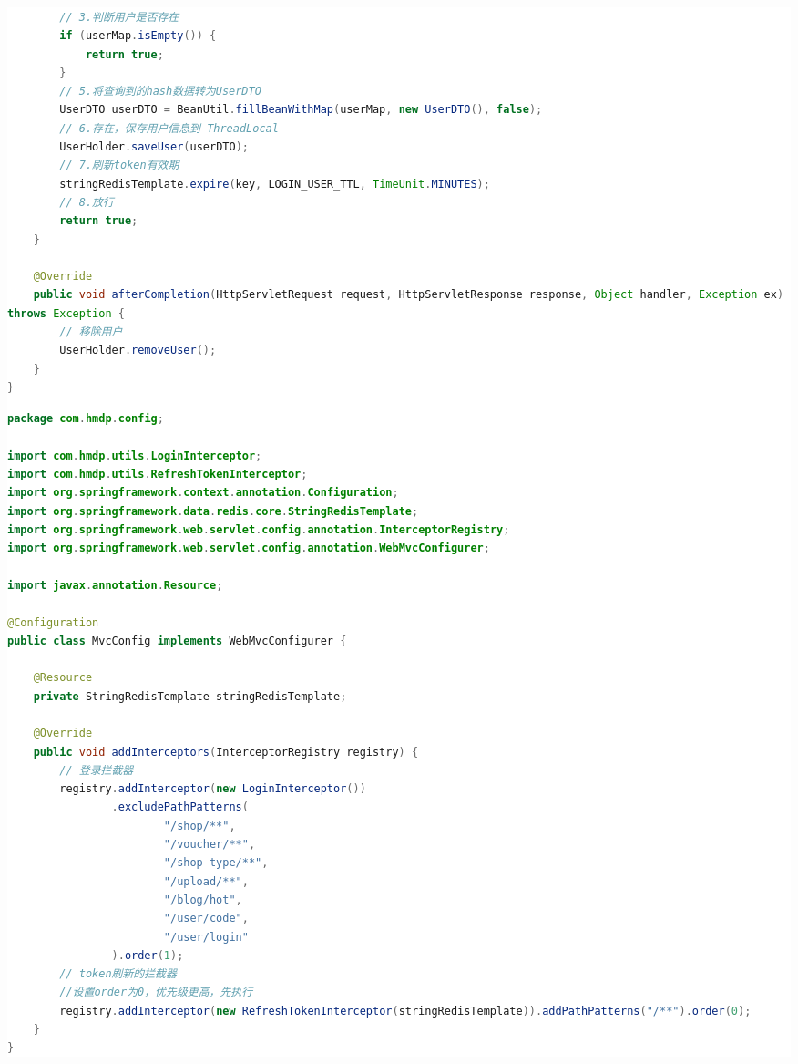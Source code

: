 ```java
        // 3.判断用户是否存在
        if (userMap.isEmpty()) {
            return true;
        }
        // 5.将查询到的hash数据转为UserDTO
        UserDTO userDTO = BeanUtil.fillBeanWithMap(userMap, new UserDTO(), false);
        // 6.存在，保存用户信息到 ThreadLocal
        UserHolder.saveUser(userDTO);
        // 7.刷新token有效期
        stringRedisTemplate.expire(key, LOGIN_USER_TTL, TimeUnit.MINUTES);
        // 8.放行
        return true;
    }

    @Override
    public void afterCompletion(HttpServletRequest request, HttpServletResponse response, Object handler, Exception ex) throws Exception {
        // 移除用户
        UserHolder.removeUser();
    }
}
```



```java
package com.hmdp.config;

import com.hmdp.utils.LoginInterceptor;
import com.hmdp.utils.RefreshTokenInterceptor;
import org.springframework.context.annotation.Configuration;
import org.springframework.data.redis.core.StringRedisTemplate;
import org.springframework.web.servlet.config.annotation.InterceptorRegistry;
import org.springframework.web.servlet.config.annotation.WebMvcConfigurer;

import javax.annotation.Resource;

@Configuration
public class MvcConfig implements WebMvcConfigurer {

    @Resource
    private StringRedisTemplate stringRedisTemplate;

    @Override
    public void addInterceptors(InterceptorRegistry registry) {
        // 登录拦截器
        registry.addInterceptor(new LoginInterceptor())
                .excludePathPatterns(
                        "/shop/**",
                        "/voucher/**",
                        "/shop-type/**",
                        "/upload/**",
                        "/blog/hot",
                        "/user/code",
                        "/user/login"
                ).order(1);
        // token刷新的拦截器
        //设置order为0，优先级更高，先执行
        registry.addInterceptor(new RefreshTokenInterceptor(stringRedisTemplate)).addPathPatterns("/**").order(0);
    }
}
```
